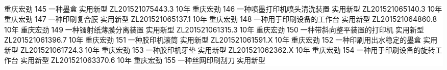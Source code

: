 重庆宏劲
145
一种墨盒
实用新型
ZL201521075443.3
10年
重庆宏劲
146
一种喷墨打印机喷头清洗装置
实用新型
ZL201521065140.3
10年
重庆宏劲
147
一种印刷复合膜
实用新型
ZL201521065137.1
10年
重庆宏劲
148
一种用于印刷设备的工作台
实用新型
ZL201521064860.8
10年
重庆宏劲
149
一种镭射纸薄膜分离装置
实用新型
ZL201521061315.3
10年
重庆宏劲
150
一种带斜向整平装置的打印机
实用新型
ZL201521061396.7
10年
重庆宏劲
151
一种胶印机滚筒
实用新型
ZL201521061591.X
10年
重庆宏劲
152
一种印刷用出水稳定的墨盒
实用新型
ZL201521061724.3
10年
重庆宏劲
153
一种胶印机牙垫
实用新型
ZL201521062362.X
10年
重庆宏劲
154
一种用于印刷设备的旋转工作台
实用新型
ZL201521063370.6
10年
重庆宏劲
155
一种丝网印刷刮刀
实用新型